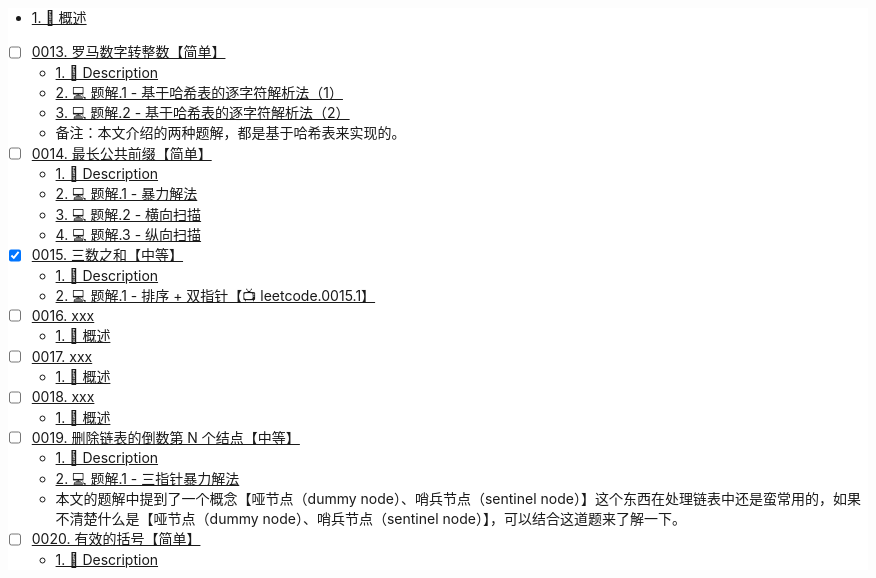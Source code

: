   - [1. 📝 概述](https://github.com/Tdahuyou/TNotes.leetcode/tree/main/notes/0012.%20xxx/README.md#1--概述)
- [ ] [0013. 罗马数字转整数【简单】](https://github.com/Tdahuyou/TNotes.leetcode/tree/main/notes/0013.%20%E7%BD%97%E9%A9%AC%E6%95%B0%E5%AD%97%E8%BD%AC%E6%95%B4%E6%95%B0%E3%80%90%E7%AE%80%E5%8D%95%E3%80%91/README.md)
  - [1. 📝 Description](https://github.com/Tdahuyou/TNotes.leetcode/tree/main/notes/0013.%20%E7%BD%97%E9%A9%AC%E6%95%B0%E5%AD%97%E8%BD%AC%E6%95%B4%E6%95%B0%E3%80%90%E7%AE%80%E5%8D%95%E3%80%91/README.md#1--description)
  - [2. 💻 题解.1 - 基于哈希表的逐字符解析法（1）](https://github.com/Tdahuyou/TNotes.leetcode/tree/main/notes/0013.%20%E7%BD%97%E9%A9%AC%E6%95%B0%E5%AD%97%E8%BD%AC%E6%95%B4%E6%95%B0%E3%80%90%E7%AE%80%E5%8D%95%E3%80%91/README.md#2--题解1---基于哈希表的逐字符解析法1)
  - [3. 💻 题解.2 - 基于哈希表的逐字符解析法（2）](https://github.com/Tdahuyou/TNotes.leetcode/tree/main/notes/0013.%20%E7%BD%97%E9%A9%AC%E6%95%B0%E5%AD%97%E8%BD%AC%E6%95%B4%E6%95%B0%E3%80%90%E7%AE%80%E5%8D%95%E3%80%91/README.md#3--题解2---基于哈希表的逐字符解析法2)
  - 备注：本文介绍的两种题解，都是基于哈希表来实现的。
- [ ] [0014. 最长公共前缀【简单】](https://github.com/Tdahuyou/TNotes.leetcode/tree/main/notes/0014.%20%E6%9C%80%E9%95%BF%E5%85%AC%E5%85%B1%E5%89%8D%E7%BC%80%E3%80%90%E7%AE%80%E5%8D%95%E3%80%91/README.md)
  - [1. 📝 Description](https://github.com/Tdahuyou/TNotes.leetcode/tree/main/notes/0014.%20%E6%9C%80%E9%95%BF%E5%85%AC%E5%85%B1%E5%89%8D%E7%BC%80%E3%80%90%E7%AE%80%E5%8D%95%E3%80%91/README.md#1--description)
  - [2. 💻 题解.1 - 暴力解法](https://github.com/Tdahuyou/TNotes.leetcode/tree/main/notes/0014.%20%E6%9C%80%E9%95%BF%E5%85%AC%E5%85%B1%E5%89%8D%E7%BC%80%E3%80%90%E7%AE%80%E5%8D%95%E3%80%91/README.md#2--题解1---暴力解法)
  - [3. 💻 题解.2 - 横向扫描](https://github.com/Tdahuyou/TNotes.leetcode/tree/main/notes/0014.%20%E6%9C%80%E9%95%BF%E5%85%AC%E5%85%B1%E5%89%8D%E7%BC%80%E3%80%90%E7%AE%80%E5%8D%95%E3%80%91/README.md#3--题解2---横向扫描)
  - [4. 💻 题解.3 - 纵向扫描](https://github.com/Tdahuyou/TNotes.leetcode/tree/main/notes/0014.%20%E6%9C%80%E9%95%BF%E5%85%AC%E5%85%B1%E5%89%8D%E7%BC%80%E3%80%90%E7%AE%80%E5%8D%95%E3%80%91/README.md#4--题解3---纵向扫描)
- [x] [0015. 三数之和【中等】](https://github.com/Tdahuyou/TNotes.leetcode/tree/main/notes/0015.%20%E4%B8%89%E6%95%B0%E4%B9%8B%E5%92%8C%E3%80%90%E4%B8%AD%E7%AD%89%E3%80%91/README.md)
  - [1. 📝 Description](https://github.com/Tdahuyou/TNotes.leetcode/tree/main/notes/0015.%20%E4%B8%89%E6%95%B0%E4%B9%8B%E5%92%8C%E3%80%90%E4%B8%AD%E7%AD%89%E3%80%91/README.md#1--description)
  - [2. 💻 题解.1 - 排序 + 双指针【📺 leetcode.0015.1】](https://github.com/Tdahuyou/TNotes.leetcode/tree/main/notes/0015.%20%E4%B8%89%E6%95%B0%E4%B9%8B%E5%92%8C%E3%80%90%E4%B8%AD%E7%AD%89%E3%80%91/README.md#2--题解1---排序--双指针-leetcode00151)
- [ ] [0016. xxx](https://github.com/Tdahuyou/TNotes.leetcode/tree/main/notes/0016.%20xxx/README.md)
  - [1. 📝 概述](https://github.com/Tdahuyou/TNotes.leetcode/tree/main/notes/0016.%20xxx/README.md#1--概述)
- [ ] [0017. xxx](https://github.com/Tdahuyou/TNotes.leetcode/tree/main/notes/0017.%20xxx/README.md)
  - [1. 📝 概述](https://github.com/Tdahuyou/TNotes.leetcode/tree/main/notes/0017.%20xxx/README.md#1--概述)
- [ ] [0018. xxx](https://github.com/Tdahuyou/TNotes.leetcode/tree/main/notes/0018.%20xxx/README.md)
  - [1. 📝 概述](https://github.com/Tdahuyou/TNotes.leetcode/tree/main/notes/0018.%20xxx/README.md#1--概述)
- [ ] [0019. 删除链表的倒数第 N 个结点【中等】](https://github.com/Tdahuyou/TNotes.leetcode/tree/main/notes/0019.%20%E5%88%A0%E9%99%A4%E9%93%BE%E8%A1%A8%E7%9A%84%E5%80%92%E6%95%B0%E7%AC%AC%20N%20%E4%B8%AA%E7%BB%93%E7%82%B9%E3%80%90%E4%B8%AD%E7%AD%89%E3%80%91/README.md)
  - [1. 📝 Description](https://github.com/Tdahuyou/TNotes.leetcode/tree/main/notes/0019.%20%E5%88%A0%E9%99%A4%E9%93%BE%E8%A1%A8%E7%9A%84%E5%80%92%E6%95%B0%E7%AC%AC%20N%20%E4%B8%AA%E7%BB%93%E7%82%B9%E3%80%90%E4%B8%AD%E7%AD%89%E3%80%91/README.md#1--description)
  - [2. 💻 题解.1 - 三指针暴力解法](https://github.com/Tdahuyou/TNotes.leetcode/tree/main/notes/0019.%20%E5%88%A0%E9%99%A4%E9%93%BE%E8%A1%A8%E7%9A%84%E5%80%92%E6%95%B0%E7%AC%AC%20N%20%E4%B8%AA%E7%BB%93%E7%82%B9%E3%80%90%E4%B8%AD%E7%AD%89%E3%80%91/README.md#2--题解1---三指针暴力解法)
  - 本文的题解中提到了一个概念【哑节点（dummy node）、哨兵节点（sentinel node）】这个东西在处理链表中还是蛮常用的，如果不清楚什么是【哑节点（dummy node）、哨兵节点（sentinel node）】，可以结合这道题来了解一下。
- [ ] [0020. 有效的括号【简单】](https://github.com/Tdahuyou/TNotes.leetcode/tree/main/notes/0020.%20%E6%9C%89%E6%95%88%E7%9A%84%E6%8B%AC%E5%8F%B7%E3%80%90%E7%AE%80%E5%8D%95%E3%80%91/README.md)
  - [1. 📝 Description](https://github.com/Tdahuyou/TNotes.leetcode/tree/main/notes/0020.%20%E6%9C%89%E6%95%88%E7%9A%84%E6%8B%AC%E5%8F%B7%E3%80%90%E7%AE%80%E5%8D%95%E3%80%91/README.md#1--description)
